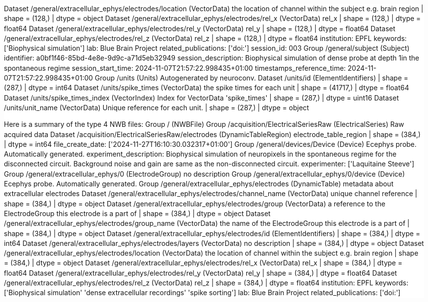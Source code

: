   Dataset /general/extracellular_ephys/electrodes/location (VectorData) the location of channel within the subject e.g. brain region | shape = (128,) | dtype = object
  Dataset /general/extracellular_ephys/electrodes/rel_x (VectorData) rel_x | shape = (128,) | dtype = float64
  Dataset /general/extracellular_ephys/electrodes/rel_y (VectorData) rel_y | shape = (128,) | dtype = float64
  Dataset /general/extracellular_ephys/electrodes/rel_z (VectorData) rel_z | shape = (128,) | dtype = float64
  institution: EPFL
  keywords: ['Biophysical simulation']
  lab: Blue Brain Project
  related_publications: ['doi:']
  session_id: 003
  Group /general/subject (Subject) 
  identifier: a0bf1f46-85bd-4e8e-9d9c-a71d5eb32949
  session_description: Biophysical simulation of dense probe at depth 1in the spontaneous regime
  session_start_time: 2024-11-07T21:57:22.998435+01:00
  timestamps_reference_time: 2024-11-07T21:57:22.998435+01:00
  Group /units (Units) Autogenerated by neuroconv.
  Dataset /units/id (ElementIdentifiers)  | shape = (287,) | dtype = int64
  Dataset /units/spike_times (VectorData) the spike times for each unit | shape = (41717,) | dtype = float64
  Dataset /units/spike_times_index (VectorIndex) Index for VectorData 'spike_times' | shape = (287,) | dtype = uint16
  Dataset /units/unit_name (VectorData) Unique reference for each unit. | shape = (287,) | dtype = object


Here is a summary of the type 4 NWB files:
  Group / (NWBFile) 
  Group /acquisition/ElectricalSeriesRaw (ElectricalSeries) Raw acquired data
  Dataset /acquisition/ElectricalSeriesRaw/electrodes (DynamicTableRegion) electrode_table_region | shape = (384,) | dtype = int64
  file_create_date: ['2024-11-27T16:10:30.032317+01:00']
  Group /general/devices/Device (Device) Ecephys probe. Automatically generated.
  experiment_description: Biophysical simulation of neuropixels in the spontaneous regime for the disconnected circuit. Background noise and gain are same as the non-disconnected circuit.
  experimenter: ['Laquitaine Steeve']
  Group /general/extracellular_ephys/0 (ElectrodeGroup) no description
  Group /general/extracellular_ephys/0/device (Device) Ecephys probe. Automatically generated.
  Group /general/extracellular_ephys/electrodes (DynamicTable) metadata about extracellular electrodes
  Dataset /general/extracellular_ephys/electrodes/channel_name (VectorData) unique channel reference | shape = (384,) | dtype = object
  Dataset /general/extracellular_ephys/electrodes/group (VectorData) a reference to the ElectrodeGroup this electrode is a part of | shape = (384,) | dtype = object
  Dataset /general/extracellular_ephys/electrodes/group_name (VectorData) the name of the ElectrodeGroup this electrode is a part of | shape = (384,) | dtype = object
  Dataset /general/extracellular_ephys/electrodes/id (ElementIdentifiers)  | shape = (384,) | dtype = int64
  Dataset /general/extracellular_ephys/electrodes/layers (VectorData) no description | shape = (384,) | dtype = object
  Dataset /general/extracellular_ephys/electrodes/location (VectorData) the location of channel within the subject e.g. brain region | shape = (384,) | dtype = object
  Dataset /general/extracellular_ephys/electrodes/rel_x (VectorData) rel_x | shape = (384,) | dtype = float64
  Dataset /general/extracellular_ephys/electrodes/rel_y (VectorData) rel_y | shape = (384,) | dtype = float64
  Dataset /general/extracellular_ephys/electrodes/rel_z (VectorData) rel_z | shape = (384,) | dtype = float64
  institution: EPFL
  keywords: ['Biophysical simulation' 'dense extracellular recordings' 'spike sorting']
  lab: Blue Brain Project
  related_publications: ['doi:']